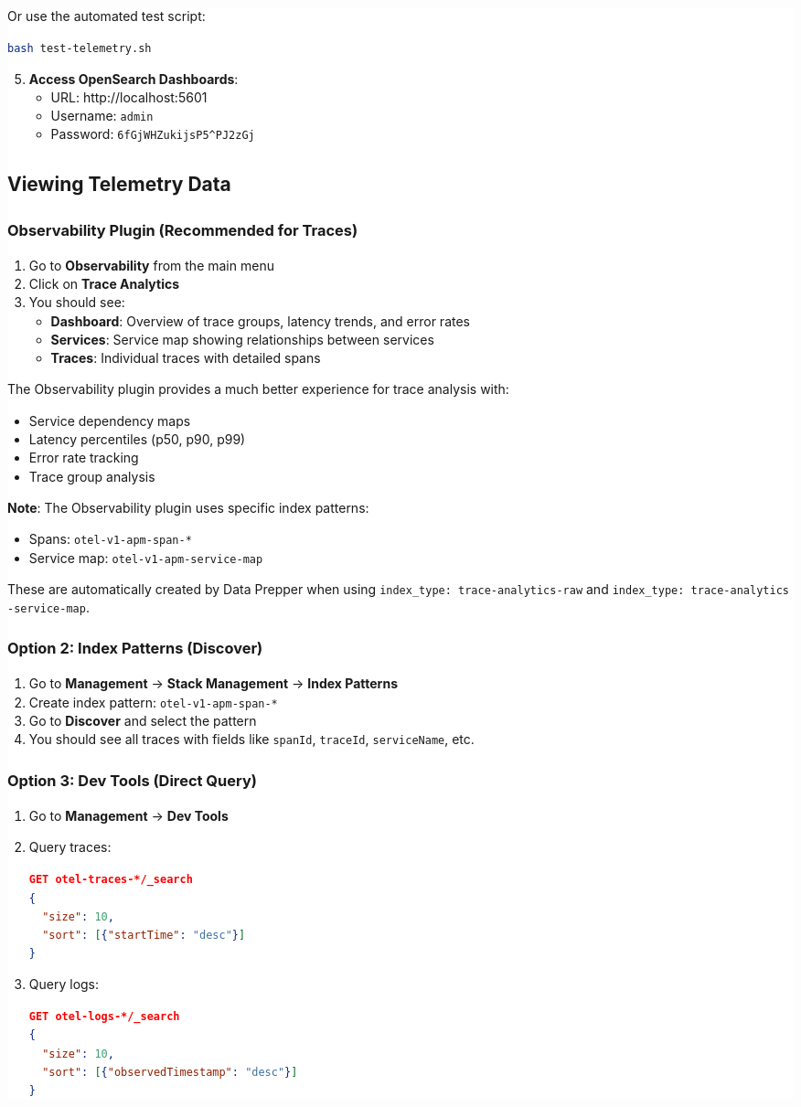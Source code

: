    Or use the automated test script:
   ```bash
   bash test-telemetry.sh
   ```

5. **Access OpenSearch Dashboards**:
   - URL: http://localhost:5601
   - Username: `admin`
   - Password: `6fGjWHZukijsP5^PJ2zGj`

## Viewing Telemetry Data

### Observability Plugin (Recommended for Traces)

1. Go to **Observability** from the main menu
2. Click on **Trace Analytics**
3. You should see:
   - **Dashboard**: Overview of trace groups, latency trends, and error rates
   - **Services**: Service map showing relationships between services
   - **Traces**: Individual traces with detailed spans

The Observability plugin provides a much better experience for trace analysis with:
- Service dependency maps
- Latency percentiles (p50, p90, p99)
- Error rate tracking
- Trace group analysis

**Note**: The Observability plugin uses specific index patterns:
- Spans: `otel-v1-apm-span-*` 
- Service map: `otel-v1-apm-service-map`

These are automatically created by Data Prepper when using `index_type: trace-analytics-raw` and `index_type: trace-analytics-service-map`.

### Option 2: Index Patterns (Discover)

1. Go to **Management** → **Stack Management** → **Index Patterns**
2. Create index pattern: `otel-v1-apm-span-*`
3. Go to **Discover** and select the pattern
4. You should see all traces with fields like `spanId`, `traceId`, `serviceName`, etc.

### Option 3: Dev Tools (Direct Query)

1. Go to **Management** → **Dev Tools**
2. Query traces:
   ```json
   GET otel-traces-*/_search
   {
     "size": 10,
     "sort": [{"startTime": "desc"}]
   }
   ```

3. Query logs:
   ```json
   GET otel-logs-*/_search
   {
     "size": 10,
     "sort": [{"observedTimestamp": "desc"}]
   }
   ```
